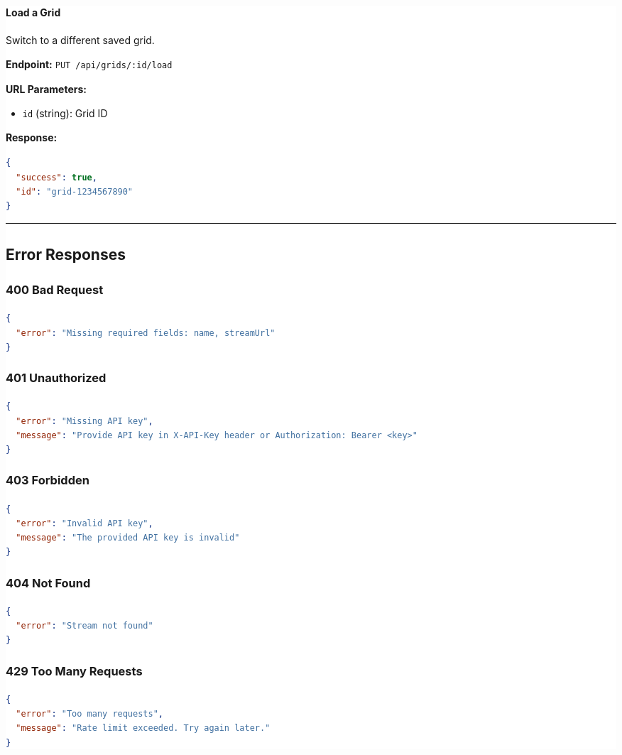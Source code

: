 #### Load a Grid

Switch to a different saved grid.

**Endpoint:** `PUT /api/grids/:id/load`

**URL Parameters:**
- `id` (string): Grid ID

**Response:**
```json
{
  "success": true,
  "id": "grid-1234567890"
}
```

---

## Error Responses

### 400 Bad Request
```json
{
  "error": "Missing required fields: name, streamUrl"
}
```

### 401 Unauthorized
```json
{
  "error": "Missing API key",
  "message": "Provide API key in X-API-Key header or Authorization: Bearer <key>"
}
```

### 403 Forbidden
```json
{
  "error": "Invalid API key",
  "message": "The provided API key is invalid"
}
```

### 404 Not Found
```json
{
  "error": "Stream not found"
}
```

### 429 Too Many Requests
```json
{
  "error": "Too many requests",
  "message": "Rate limit exceeded. Try again later."
}
```

